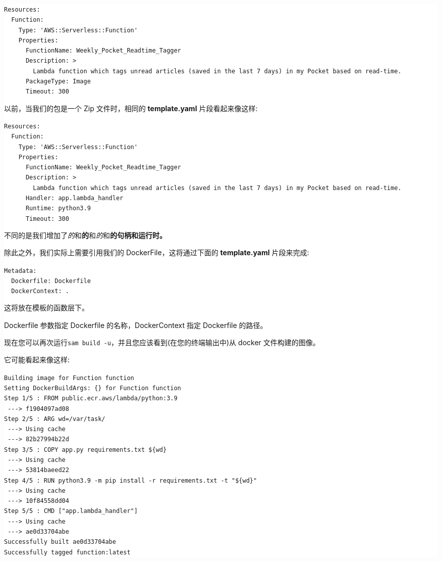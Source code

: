 ```
Resources:
  Function:
    Type: 'AWS::Serverless::Function'
    Properties:
      FunctionName: Weekly_Pocket_Readtime_Tagger
      Description: >
        Lambda function which tags unread articles (saved in the last 7 days) in my Pocket based on read-time.
      PackageType: Image
      Timeout: 300
```

以前，当我们的包是一个 Zip 文件时，相同的 **template.yaml** 片段看起来像这样:

```
Resources:
  Function:
    Type: 'AWS::Serverless::Function'
    Properties:
      FunctionName: Weekly_Pocket_Readtime_Tagger
      Description: >
        Lambda function which tags unread articles (saved in the last 7 days) in my Pocket based on read-time.
      Handler: app.lambda_handler
      Runtime: python3.9
      Timeout: 300
```

不同的是我们增加了*的*和**的**和*的*和**的句柄和运行时。**

除此之外，我们实际上需要引用我们的 DockerFile，这将通过下面的 **template.yaml** 片段来完成:

```
Metadata:
  Dockerfile: Dockerfile
  DockerContext: .
```

这将放在模板的函数层下。

Dockerfile 参数指定 Dockerfile 的名称，DockerContext 指定 Dockerfile 的路径。

现在您可以再次运行`sam build -u`，并且您应该看到(在您的终端输出中)从 docker 文件构建的图像。

它可能看起来像这样:

```
Building image for Function function
Setting DockerBuildArgs: {} for Function function
Step 1/5 : FROM public.ecr.aws/lambda/python:3.9
 ---> f1904097ad08
Step 2/5 : ARG wd=/var/task/
 ---> Using cache
 ---> 82b27994b22d
Step 3/5 : COPY app.py requirements.txt ${wd}
 ---> Using cache
 ---> 53814baeed22
Step 4/5 : RUN python3.9 -m pip install -r requirements.txt -t "${wd}"
 ---> Using cache
 ---> 10f84558dd04
Step 5/5 : CMD ["app.lambda_handler"]
 ---> Using cache
 ---> ae0d33704abe
Successfully built ae0d33704abe
Successfully tagged function:latest
```
